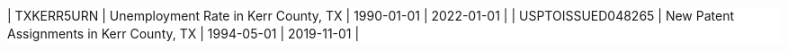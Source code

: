 | TXKERR5URN                | Unemployment Rate in Kerr County, TX                                                                                                                                     | 1990-01-01          | 2022-01-01        |
| USPTOISSUED048265         | New Patent Assignments in Kerr County, TX                                                                                                                                | 1994-05-01          | 2019-11-01        |